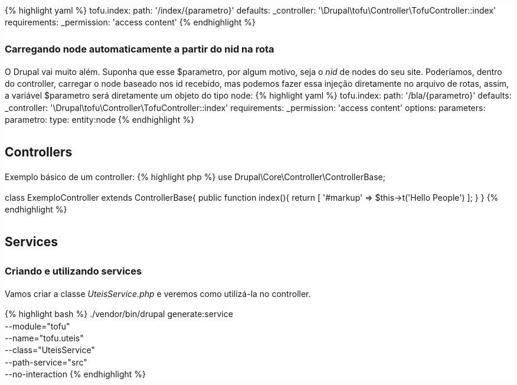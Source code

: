 {% highlight yaml %}
tofu.index:
  path: '/index/{parametro}'
  defaults:
    _controller: '\Drupal\tofu\Controller\TofuController::index'
  requirements:
    _permission: 'access content'
{% endhighlight %}

### Carregando node automaticamente a partir do nid na rota

O Drupal vai muito além. Suponha que esse $parametro,
por algum motivo, seja o *nid* de nodes do seu site. 
Poderíamos, dentro do controller, carregar o node baseado nos id recebido,
mas podemos fazer essa injeção diretamente no arquivo de rotas, assim,
a variável $parametro será diretamente um objeto do tipo node:
{% highlight yaml %}
tofu.index:
  path: '/bla/{parametro}'
  defaults:
    _controller: '\Drupal\tofu\Controller\TofuController::index'
  requirements:
    _permission: 'access content'
  options:
    parameters:
      parametro:
        type: entity:node
{% endhighlight %}

## Controllers

Exemplo básico de um controller:
{% highlight php %}
use Drupal\Core\Controller\ControllerBase;

class ExemploController extends ControllerBase{
  public function index(){
    return [
      '#markup' => $this->t('Hello People')
    ];
  }
}
{% endhighlight %}

## Services

### Criando e utilizando services

Vamos criar a classe *UteisService.php* e veremos como utilizá-la no controller.
 
{% highlight bash %}
./vendor/bin/drupal generate:service  \
  --module="tofu"  \
  --name="tofu.uteis"  \
  --class="UteisService"  \
  --path-service="src" \
  --no-interaction
{% endhighlight %}
